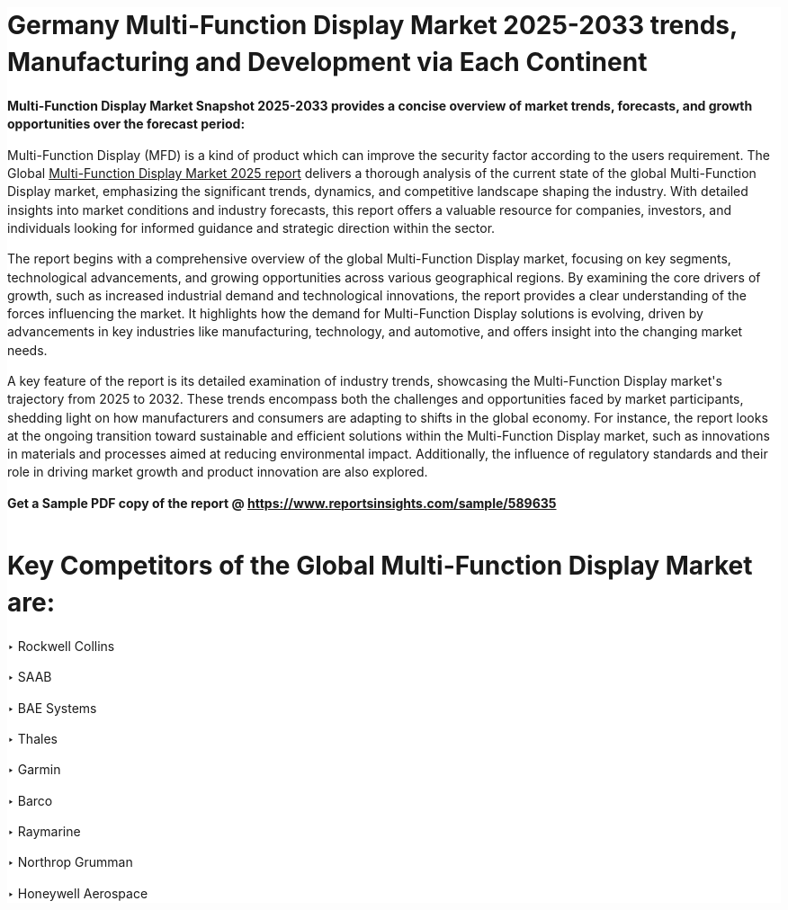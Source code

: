 # Germany Multi-Function Display Market 2025-2033 trends, Manufacturing and Development via Each Continent

<strong>Multi-Function Display Market Snapshot 2025-2033 provides a concise overview of market trends, forecasts, and growth opportunities over the forecast period:</strong>

Multi-Function Display (MFD) is a kind of product which can improve the security factor according to the users requirement. The Global <a href=https://www.reportsinsights.com/sample/589635>Multi-Function Display Market 2025 report</a> delivers a thorough analysis of the current state of the global Multi-Function Display market, emphasizing the significant trends, dynamics, and competitive landscape shaping the industry. With detailed insights into market conditions and industry forecasts, this report offers a valuable resource for companies, investors, and individuals looking for informed guidance and strategic direction within the sector.

The report begins with a comprehensive overview of the global Multi-Function Display market, focusing on key segments, technological advancements, and growing opportunities across various geographical regions. By examining the core drivers of growth, such as increased industrial demand and technological innovations, the report provides a clear understanding of the forces influencing the market. It highlights how the demand for Multi-Function Display solutions is evolving, driven by advancements in key industries like manufacturing, technology, and automotive, and offers insight into the changing market needs.

A key feature of the report is its detailed examination of industry trends, showcasing the Multi-Function Display market's trajectory from 2025 to 2032. These trends encompass both the challenges and opportunities faced by market participants, shedding light on how manufacturers and consumers are adapting to shifts in the global economy. For instance, the report looks at the ongoing transition toward sustainable and efficient solutions within the Multi-Function Display market, such as innovations in materials and processes aimed at reducing environmental impact. Additionally, the influence of regulatory standards and their role in driving market growth and product innovation are also explored.

<strong>Get a Sample PDF copy of the report @ <a href=https://www.reportsinsights.com/sample/589635>https://www.reportsinsights.com/sample/589635</a></strong>

# <strong>Key Competitors of the Global Multi-Function Display Market are:</strong>

‣ Rockwell Collins

‣ SAAB

‣ BAE Systems

‣ Thales

‣ Garmin

‣ Barco

‣ Raymarine

‣ Northrop Grumman

‣ Honeywell Aerospace
